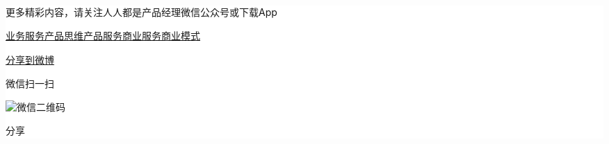 更多精彩内容，请关注人人都是产品经理微信公众号或下载App

[业务服务](https://www.woshipm.com/tag/%e4%b8%9a%e5%8a%a1%e6%9c%8d%e5%8a%a1)[产品思维](https://www.woshipm.com/tag/%e4%ba%a7%e5%93%81%e6%80%9d%e7%bb%b4)[产品服务](https://www.woshipm.com/tag/%e4%ba%a7%e5%93%81%e6%9c%8d%e5%8a%a1)[商业服务](https://www.woshipm.com/tag/%e5%95%86%e4%b8%9a%e6%9c%8d%e5%8a%a1)[商业模式](https://www.woshipm.com/tag/%e5%95%86%e4%b8%9a%e6%a8%a1%e5%bc%8f)

[分享到微博](https://service.weibo.com/share/share.php?appkey=2775287854&title=商业思维对产品经理的重要性&url=https://www.woshipm.com/pmd/5965292.html&pic=https://image.woshipm.com/2023/04/14/899b1896-da9e-11ed-9b82-00163e0b5ff3.png)

微信扫一扫

![微信二维码](https://api.pwmqr.com/qrcode/create/?url=https://www.woshipm.com/pmd/5965292.html)

分享